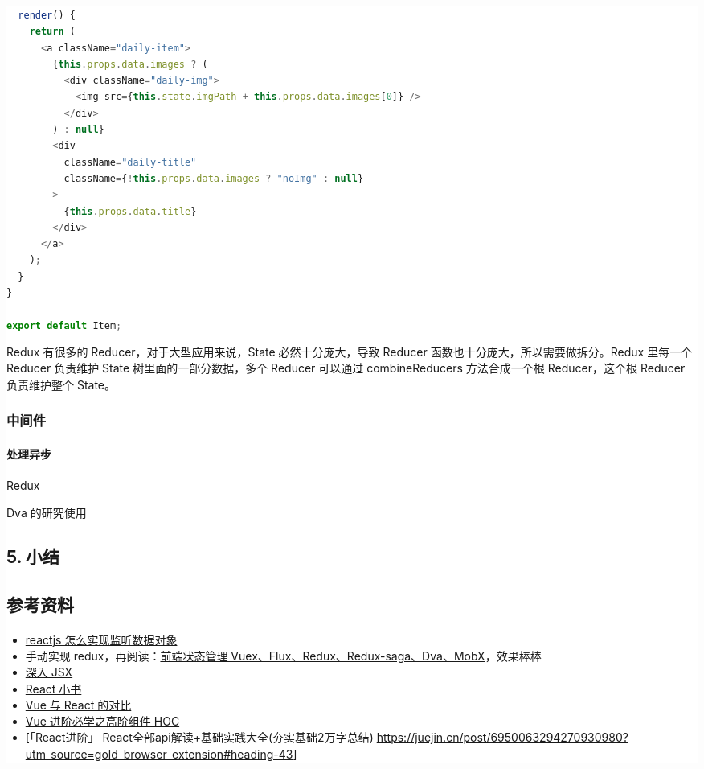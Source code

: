 ```js
  render() {
    return (
      <a className="daily-item">
        {this.props.data.images ? (
          <div className="daily-img">
            <img src={this.state.imgPath + this.props.data.images[0]} />
          </div>
        ) : null}
        <div
          className="daily-title"
          className={!this.props.data.images ? "noImg" : null}
        >
          {this.props.data.title}
        </div>
      </a>
    );
  }
}

export default Item;
```

Redux 有很多的 Reducer，对于大型应用来说，State 必然十分庞大，导致 Reducer 函数也十分庞大，所以需要做拆分。Redux 里每一个 Reducer 负责维护 State 树里面的一部分数据，多个 Reducer 可以通过 combineReducers 方法合成一个根 Reducer，这个根 Reducer 负责维护整个 State。

### 中间件

#### 处理异步

Redux 

Dva 的研究使用

## 5. 小结

## 参考资料

- [reactjs 怎么实现监听数据对象](reactjs怎么实现监听数据对象)
- 手动实现 redux，再阅读：[前端状态管理 Vuex、Flux、Redux、Redux-saga、Dva、MobX](https://mp.weixin.qq.com/s/T3UeN2-RjSNP0mGjJr0PDw)，效果棒棒
- [深入 JSX](https://zh-hans.reactjs.org/docs/jsx-in-depth.html#___gatsby)
- [React 小书](http://huziketang.mangojuice.top/books/react/lesson3)
- [Vue 与 React 的对比](https://www.cnblogs.com/Tohold/p/9511679.html)
- [Vue 进阶必学之高阶组件 HOC](https://juejin.im/post/6844904116603486221?utm_source=gold_browser_extension#heading-4)
- [「React进阶」 React全部api解读+基础实践大全(夯实基础2万字总结)
  https://juejin.cn/post/6950063294270930980?utm_source=gold_browser_extension#heading-43]